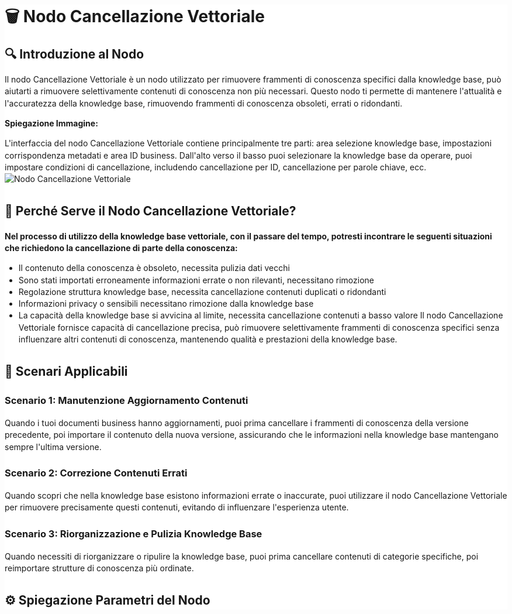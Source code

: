 # 🗑️ Nodo Cancellazione Vettoriale

## 🔍 Introduzione al Nodo

Il nodo Cancellazione Vettoriale è un nodo utilizzato per rimuovere frammenti di conoscenza specifici dalla knowledge base, può aiutarti a rimuovere selettivamente contenuti di conoscenza non più necessari. Questo nodo ti permette di mantenere l'attualità e l'accuratezza della knowledge base, rimuovendo frammenti di conoscenza obsoleti, errati o ridondanti.

**Spiegazione Immagine:**

L'interfaccia del nodo Cancellazione Vettoriale contiene principalmente tre parti: area selezione knowledge base, impostazioni corrispondenza metadati e area ID business. Dall'alto verso il basso puoi selezionare la knowledge base da operare, puoi impostare condizioni di cancellazione, includendo cancellazione per ID, cancellazione per parole chiave, ecc.
![Nodo Cancellazione Vettoriale](https://cdn.letsmagic.cn/static/img/Vector-deletion.png)

## 🤔 Perché Serve il Nodo Cancellazione Vettoriale?

**Nel processo di utilizzo della knowledge base vettoriale, con il passare del tempo, potresti incontrare le seguenti situazioni che richiedono la cancellazione di parte della conoscenza:**
- Il contenuto della conoscenza è obsoleto, necessita pulizia dati vecchi
- Sono stati importati erroneamente informazioni errate o non rilevanti, necessitano rimozione
- Regolazione struttura knowledge base, necessita cancellazione contenuti duplicati o ridondanti
- Informazioni privacy o sensibili necessitano rimozione dalla knowledge base
- La capacità della knowledge base si avvicina al limite, necessita cancellazione contenuti a basso valore
Il nodo Cancellazione Vettoriale fornisce capacità di cancellazione precisa, può rimuovere selettivamente frammenti di conoscenza specifici senza influenzare altri contenuti di conoscenza, mantenendo qualità e prestazioni della knowledge base.

## 🎯 Scenari Applicabili

### Scenario 1: Manutenzione Aggiornamento Contenuti
Quando i tuoi documenti business hanno aggiornamenti, puoi prima cancellare i frammenti di conoscenza della versione precedente, poi importare il contenuto della nuova versione, assicurando che le informazioni nella knowledge base mantengano sempre l'ultima versione.

### Scenario 2: Correzione Contenuti Errati
Quando scopri che nella knowledge base esistono informazioni errate o inaccurate, puoi utilizzare il nodo Cancellazione Vettoriale per rimuovere precisamente questi contenuti, evitando di influenzare l'esperienza utente.

### Scenario 3: Riorganizzazione e Pulizia Knowledge Base
Quando necessiti di riorganizzare o ripulire la knowledge base, puoi prima cancellare contenuti di categorie specifiche, poi reimportare strutture di conoscenza più ordinate.

## ⚙️ Spiegazione Parametri del Nodo
